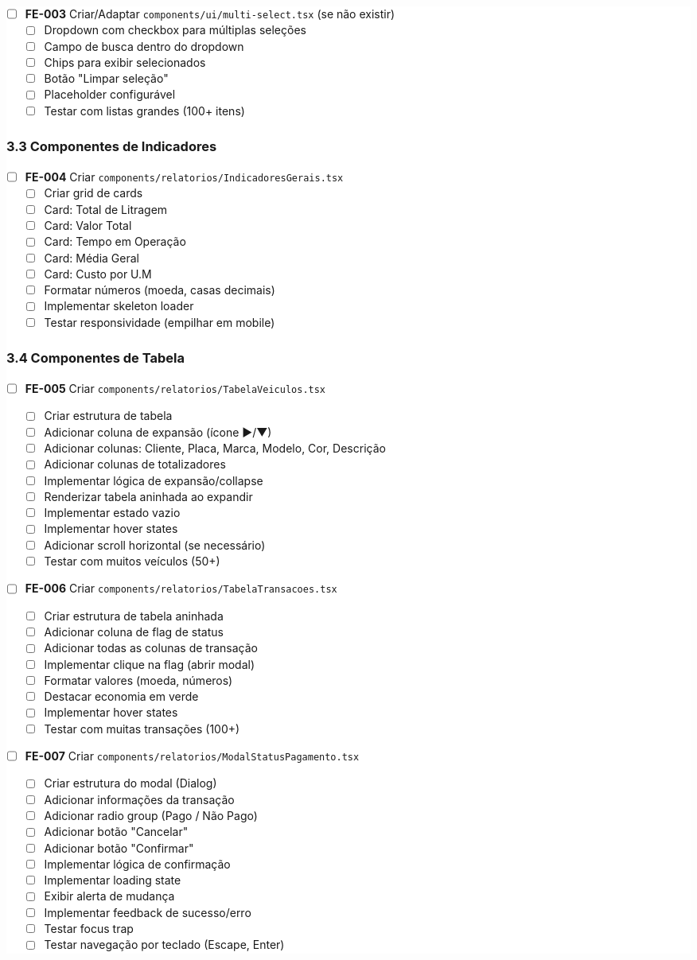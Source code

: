 - [ ] **FE-003** Criar/Adaptar `components/ui/multi-select.tsx` (se não existir)
  - [ ] Dropdown com checkbox para múltiplas seleções
  - [ ] Campo de busca dentro do dropdown
  - [ ] Chips para exibir selecionados
  - [ ] Botão "Limpar seleção"
  - [ ] Placeholder configurável
  - [ ] Testar com listas grandes (100+ itens)

### 3.3 Componentes de Indicadores

- [ ] **FE-004** Criar `components/relatorios/IndicadoresGerais.tsx`
  - [ ] Criar grid de cards
  - [ ] Card: Total de Litragem
  - [ ] Card: Valor Total
  - [ ] Card: Tempo em Operação
  - [ ] Card: Média Geral
  - [ ] Card: Custo por U.M
  - [ ] Formatar números (moeda, casas decimais)
  - [ ] Implementar skeleton loader
  - [ ] Testar responsividade (empilhar em mobile)

### 3.4 Componentes de Tabela

- [ ] **FE-005** Criar `components/relatorios/TabelaVeiculos.tsx`

  - [ ] Criar estrutura de tabela
  - [ ] Adicionar coluna de expansão (ícone ▶/▼)
  - [ ] Adicionar colunas: Cliente, Placa, Marca, Modelo, Cor, Descrição
  - [ ] Adicionar colunas de totalizadores
  - [ ] Implementar lógica de expansão/collapse
  - [ ] Renderizar tabela aninhada ao expandir
  - [ ] Implementar estado vazio
  - [ ] Implementar hover states
  - [ ] Adicionar scroll horizontal (se necessário)
  - [ ] Testar com muitos veículos (50+)

- [ ] **FE-006** Criar `components/relatorios/TabelaTransacoes.tsx`

  - [ ] Criar estrutura de tabela aninhada
  - [ ] Adicionar coluna de flag de status
  - [ ] Adicionar todas as colunas de transação
  - [ ] Implementar clique na flag (abrir modal)
  - [ ] Formatar valores (moeda, números)
  - [ ] Destacar economia em verde
  - [ ] Implementar hover states
  - [ ] Testar com muitas transações (100+)

- [ ] **FE-007** Criar `components/relatorios/ModalStatusPagamento.tsx`
  - [ ] Criar estrutura do modal (Dialog)
  - [ ] Adicionar informações da transação
  - [ ] Adicionar radio group (Pago / Não Pago)
  - [ ] Adicionar botão "Cancelar"
  - [ ] Adicionar botão "Confirmar"
  - [ ] Implementar lógica de confirmação
  - [ ] Implementar loading state
  - [ ] Exibir alerta de mudança
  - [ ] Implementar feedback de sucesso/erro
  - [ ] Testar focus trap
  - [ ] Testar navegação por teclado (Escape, Enter)
